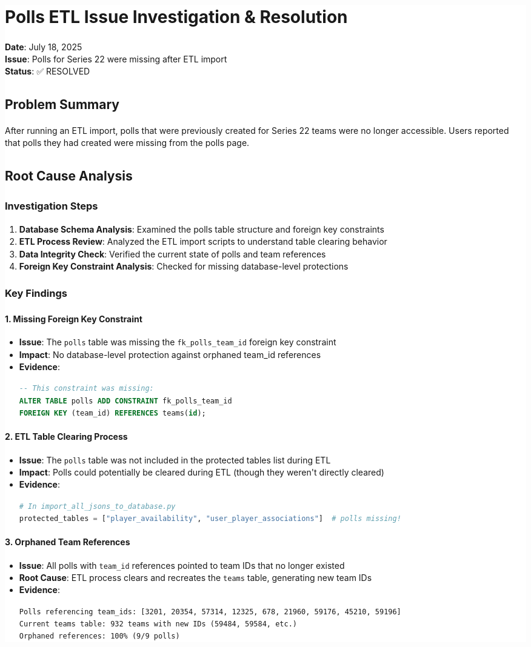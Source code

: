 # Polls ETL Issue Investigation & Resolution

**Date**: July 18, 2025  
**Issue**: Polls for Series 22 were missing after ETL import  
**Status**: ✅ RESOLVED  

## Problem Summary

After running an ETL import, polls that were previously created for Series 22 teams were no longer accessible. Users reported that polls they had created were missing from the polls page.

## Root Cause Analysis

### Investigation Steps

1. **Database Schema Analysis**: Examined the polls table structure and foreign key constraints
2. **ETL Process Review**: Analyzed the ETL import scripts to understand table clearing behavior
3. **Data Integrity Check**: Verified the current state of polls and team references
4. **Foreign Key Constraint Analysis**: Checked for missing database-level protections

### Key Findings

#### 1. Missing Foreign Key Constraint
- **Issue**: The `polls` table was missing the `fk_polls_team_id` foreign key constraint
- **Impact**: No database-level protection against orphaned team_id references
- **Evidence**: 
  ```sql
  -- This constraint was missing:
  ALTER TABLE polls ADD CONSTRAINT fk_polls_team_id 
  FOREIGN KEY (team_id) REFERENCES teams(id);
  ```

#### 2. ETL Table Clearing Process
- **Issue**: The `polls` table was not included in the protected tables list during ETL
- **Impact**: Polls could potentially be cleared during ETL (though they weren't directly cleared)
- **Evidence**: 
  ```python
  # In import_all_jsons_to_database.py
  protected_tables = ["player_availability", "user_player_associations"]  # polls missing!
  ```

#### 3. Orphaned Team References
- **Issue**: All polls with `team_id` references pointed to team IDs that no longer existed
- **Root Cause**: ETL process clears and recreates the `teams` table, generating new team IDs
- **Evidence**: 
  ```
  Polls referencing team_ids: [3201, 20354, 57314, 12325, 678, 21960, 59176, 45210, 59196]
  Current teams table: 932 teams with new IDs (59484, 59584, etc.)
  Orphaned references: 100% (9/9 polls)
  ```
